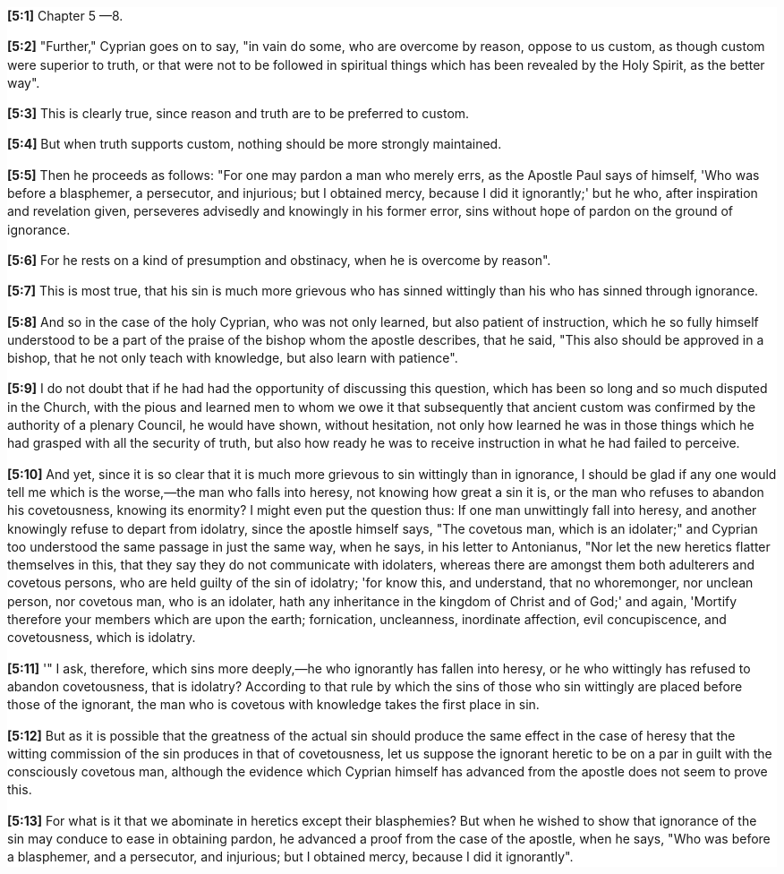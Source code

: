 **[5:1]** Chapter 5 —8.

**[5:2]** "Further," Cyprian goes on to say, "in vain do some, who are overcome by reason, oppose to us custom, as though custom were superior to truth, or that were not to be followed in spiritual things which has been revealed by the Holy Spirit, as the better way".

**[5:3]** This is clearly true, since reason and truth are to be preferred to custom.

**[5:4]** But when truth supports custom, nothing should be more strongly maintained.

**[5:5]** Then he proceeds as follows: "For one may pardon a man who merely errs, as the Apostle Paul says of himself, 'Who was before a blasphemer, a persecutor, and injurious; but I obtained mercy, because I did it ignorantly;'  but he who, after inspiration and revelation given, perseveres advisedly and knowingly in his former error, sins without hope of pardon on the ground of ignorance.

**[5:6]** For he rests on a kind of presumption and obstinacy, when he is overcome by reason".

**[5:7]** This is most true, that his sin is much more grievous who has sinned wittingly than his who has sinned through ignorance.

**[5:8]** And so in the case of the holy Cyprian, who was not only learned, but also patient of instruction, which he so fully himself understood to be a part of the praise of the bishop whom the apostle describes,  that he said, "This also should be approved in a bishop, that he not only teach with knowledge, but also learn with patience".

**[5:9]** I do not doubt that if he had had the opportunity of discussing this question, which has been so long and so much disputed in the Church, with the pious and learned men to whom we owe it that subsequently that ancient custom was confirmed by the authority of a plenary Council, he would have shown, without hesitation, not only how learned he was in those things which he had grasped with all the security of truth, but also how ready he was to receive instruction in what he had failed to perceive.

**[5:10]** And yet, since it is so clear that it is much more grievous to sin wittingly than in ignorance, I should be glad if any one would tell me which is the worse,—the man who falls into heresy, not knowing how great a sin it is, or the man who refuses to abandon his covetousness, knowing its enormity? I might even put the question thus: If one man unwittingly fall into heresy, and another knowingly refuse to depart from idolatry, since the apostle himself says, "The covetous man, which is an idolater;" and Cyprian too understood the same passage in just the same way, when he says, in his letter to Antonianus, "Nor let the new heretics flatter themselves in this, that they say they do not communicate with idolaters, whereas there are amongst them both adulterers and covetous persons, who are held guilty of the sin of idolatry; 'for know this, and understand, that no whoremonger, nor unclean person, nor covetous man, who is an idolater, hath any inheritance in the kingdom of Christ and of God;'  and again, 'Mortify therefore your members which are upon the earth; fornication, uncleanness, inordinate affection, evil concupiscence, and covetousness, which is idolatry.

**[5:11]** '"  I ask, therefore, which sins more deeply,—he who ignorantly has fallen into heresy, or he who wittingly has refused to abandon covetousness, that is idolatry? According to that rule by which the sins of those who sin wittingly are placed before those of the ignorant, the man who is covetous with knowledge takes the first place in sin.

**[5:12]** But as it is possible that the greatness of the actual sin should produce the same effect in the case of heresy that the witting commission of the sin produces in that of covetousness, let us suppose the ignorant heretic to be on a par in guilt with the consciously covetous man, although the evidence which Cyprian himself has advanced from the apostle does not seem to prove this.

**[5:13]** For what is it that we abominate in heretics except their blasphemies? But when he wished to show that ignorance of the sin may conduce to ease in obtaining pardon, he advanced a proof from the case of the apostle, when he says, "Who was before a blasphemer, and a persecutor, and injurious; but I obtained mercy, because I did it ignorantly".
